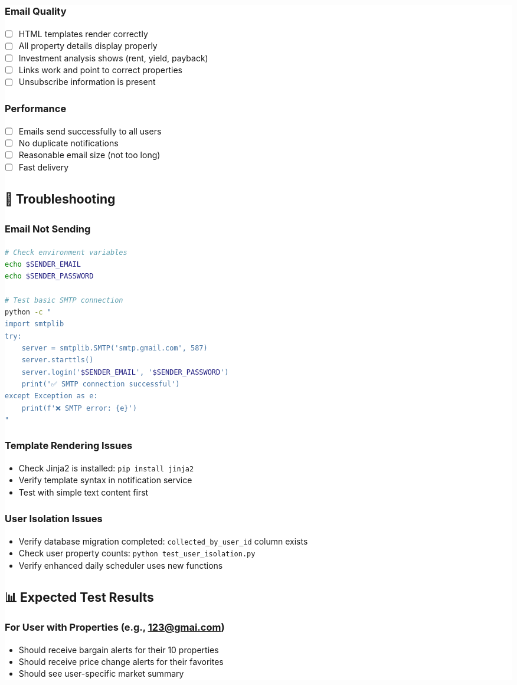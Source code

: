 ### **Email Quality**
- [ ] HTML templates render correctly
- [ ] All property details display properly
- [ ] Investment analysis shows (rent, yield, payback)
- [ ] Links work and point to correct properties
- [ ] Unsubscribe information is present

### **Performance**
- [ ] Emails send successfully to all users
- [ ] No duplicate notifications
- [ ] Reasonable email size (not too long)
- [ ] Fast delivery

## 🔧 Troubleshooting

### **Email Not Sending**
```bash
# Check environment variables
echo $SENDER_EMAIL
echo $SENDER_PASSWORD

# Test basic SMTP connection
python -c "
import smtplib
try:
    server = smtplib.SMTP('smtp.gmail.com', 587)
    server.starttls()
    server.login('$SENDER_EMAIL', '$SENDER_PASSWORD')
    print('✅ SMTP connection successful')
except Exception as e:
    print(f'❌ SMTP error: {e}')
"
```

### **Template Rendering Issues**
- Check Jinja2 is installed: `pip install jinja2`
- Verify template syntax in notification service
- Test with simple text content first

### **User Isolation Issues**
- Verify database migration completed: `collected_by_user_id` column exists
- Check user property counts: `python test_user_isolation.py`
- Verify enhanced daily scheduler uses new functions

## 📊 Expected Test Results

### **For User with Properties (e.g., 123@gmai.com)**
- Should receive bargain alerts for their 10 properties
- Should receive price change alerts for their favorites
- Should see user-specific market summary
